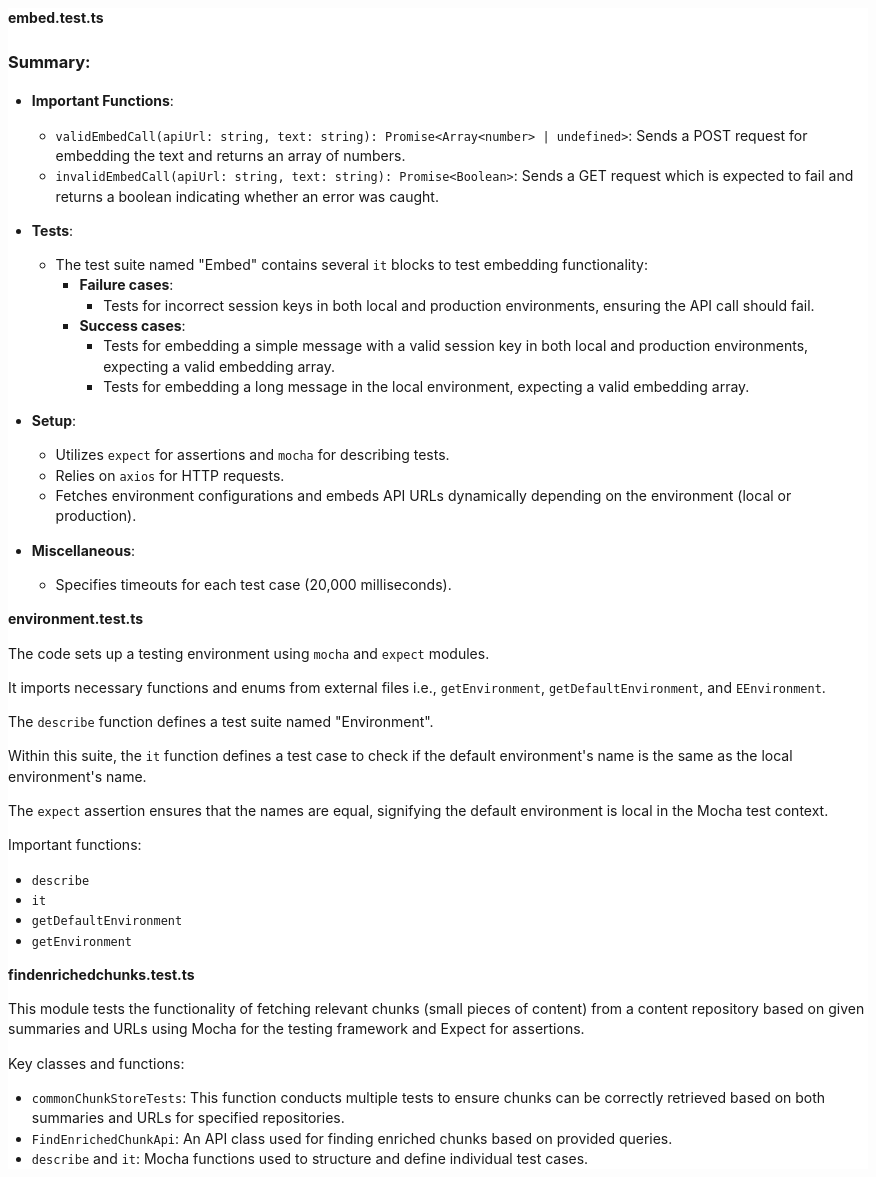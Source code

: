 **embed.test.ts**

### Summary:

- **Important Functions**:
  - `validEmbedCall(apiUrl: string, text: string): Promise<Array<number> | undefined>`: Sends a POST request for embedding the text and returns an array of numbers.
  - `invalidEmbedCall(apiUrl: string, text: string): Promise<Boolean>`: Sends a GET request which is expected to fail and returns a boolean indicating whether an error was caught.

- **Tests**:
  - The test suite named "Embed" contains several `it` blocks to test embedding functionality:
    - **Failure cases**:
      - Tests for incorrect session keys in both local and production environments, ensuring the API call should fail.
    - **Success cases**:
      - Tests for embedding a simple message with a valid session key in both local and production environments, expecting a valid embedding array.
      - Tests for embedding a long message in the local environment, expecting a valid embedding array.

- **Setup**:
  - Utilizes `expect` for assertions and `mocha` for describing tests.
  - Relies on `axios` for HTTP requests.
  - Fetches environment configurations and embeds API URLs dynamically depending on the environment (local or production).

- **Miscellaneous**:
  - Specifies timeouts for each test case (20,000 milliseconds).

**environment.test.ts**

The code sets up a testing environment using `mocha` and `expect` modules. 

It imports necessary functions and enums from external files i.e., `getEnvironment`, `getDefaultEnvironment`, and `EEnvironment`.

The `describe` function defines a test suite named "Environment".

Within this suite, the `it` function defines a test case to check if the default environment's name is the same as the local environment's name.

The `expect` assertion ensures that the names are equal, signifying the default environment is local in the Mocha test context.

Important functions:
- `describe`
- `it`
- `getDefaultEnvironment`
- `getEnvironment`

**findenrichedchunks.test.ts**

This module tests the functionality of fetching relevant chunks (small pieces of content) from a content repository based on given summaries and URLs using Mocha for the testing framework and Expect for assertions.

Key classes and functions:
- `commonChunkStoreTests`: This function conducts multiple tests to ensure chunks can be correctly retrieved based on both summaries and URLs for specified repositories.
- `FindEnrichedChunkApi`: An API class used for finding enriched chunks based on provided queries.
- `describe` and `it`: Mocha functions used to structure and define individual test cases.
